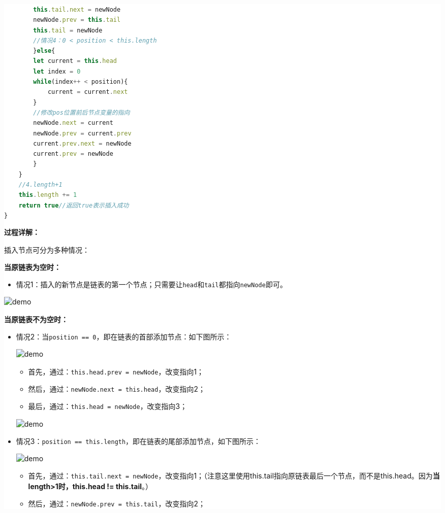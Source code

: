 ```js
        this.tail.next = newNode
        newNode.prev = this.tail
        this.tail = newNode
        //情况4：0 < position < this.length
        }else{
        let current = this.head
        let index = 0
        while(index++ < position){
            current = current.next
        }
        //修改pos位置前后节点变量的指向
        newNode.next = current
        newNode.prev = current.prev
        current.prev.next = newNode
        current.prev = newNode
        }
    }
    //4.length+1
    this.length += 1
    return true//返回true表示插入成功
}
```

**过程详解：**

插入节点可分为多种情况：

**当原链表为空时：**

* 情况1：插入的新节点是链表的第一个节点；只需要让`head`和`tail`都指向`newNode`即可。

![demo](/notes/assets/js/9.png)

**当原链表不为空时：**

* 情况2：当`position == 0`，即在链表的首部添加节点：如下图所示：

    ![demo](/notes/assets/js/10.png)

    * 首先，通过：`this.head.prev = newNode`，改变指向1；

    * 然后，通过：`newNode.next = this.head`，改变指向2；

    * 最后，通过：`this.head = newNode`，改变指向3；

    ![demo](/notes/assets/js/11.png)

* 情况3：`position == this.length`，即在链表的尾部添加节点，如下图所示：

    ![demo](/notes/assets/js/12.png)

    * 首先，通过：`this.tail.next = newNode`，改变指向1；（注意这里使用this.tail指向原链表最后一个节点，而不是this.head。因为**当length>1时，this.head != this.tail**。）
    
    * 然后，通过：`newNode.prev = this.tail`，改变指向2；
    